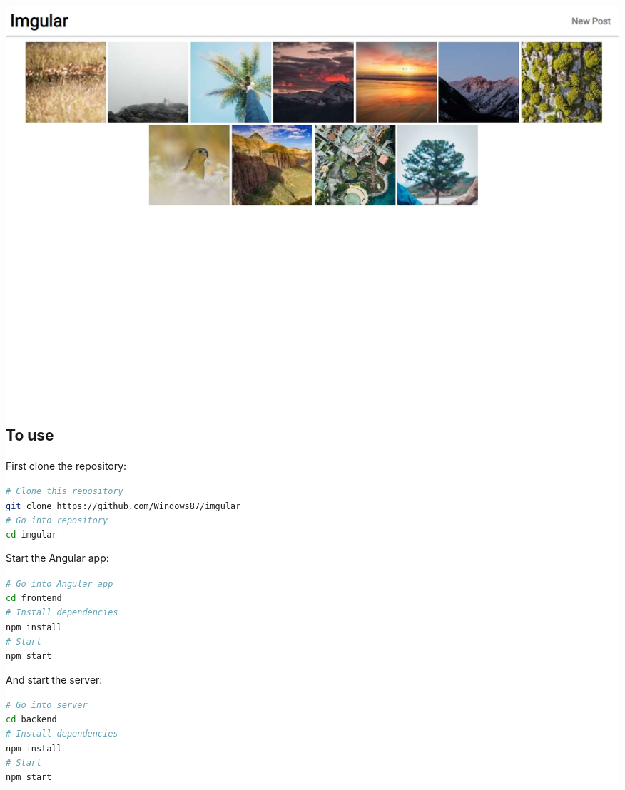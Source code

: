   <img src="https://github.com/Windows87/imgular/raw/master/readme-images/home-desktop.jpg" width="100%">
</div>

## To use

First clone the repository:
```bash
# Clone this repository
git clone https://github.com/Windows87/imgular
# Go into repository
cd imgular
```

Start the Angular app:
```bash
# Go into Angular app
cd frontend
# Install dependencies
npm install
# Start
npm start
```

And start the server:
```bash
# Go into server
cd backend
# Install dependencies
npm install
# Start
npm start
```
